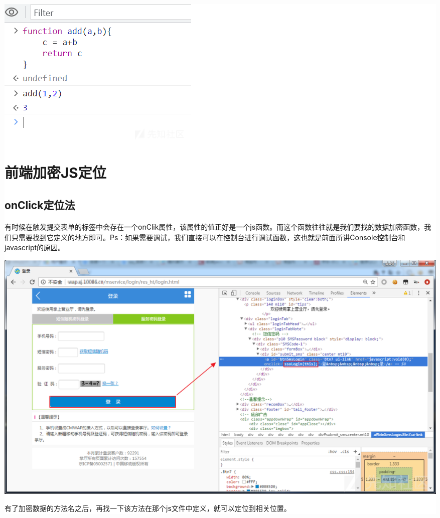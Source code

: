 [![](assets/1699929647-e3441beb697001a8bd82f95a1b608076.png)](https://xzfile.aliyuncs.com/media/upload/picture/20231109155909-dcd211a0-7ed5-1.png)

# 前端加密JS定位

## onClick定位法

有时候在触发提交表单的标签中会存在一个onClik属性，该属性的值正好是一个js函数。而这个函数往往就是我们要找的数据加密函数，我们只需要找到它定义的地方即可。Ps：如果需要调试，我们直接可以在控制台进行调试函数，这也就是前面所讲Console控制台和javascript的原因。

[![](assets/1699929647-7d17b6a6ad98dee309eeb199209aa94f.png)](https://xzfile.aliyuncs.com/media/upload/picture/20231110152518-4ca9a74e-7f9a-1.png)

有了加密数据的方法名之后，再找一下该方法在那个js文件中定义，就可以定位到相关位置。
